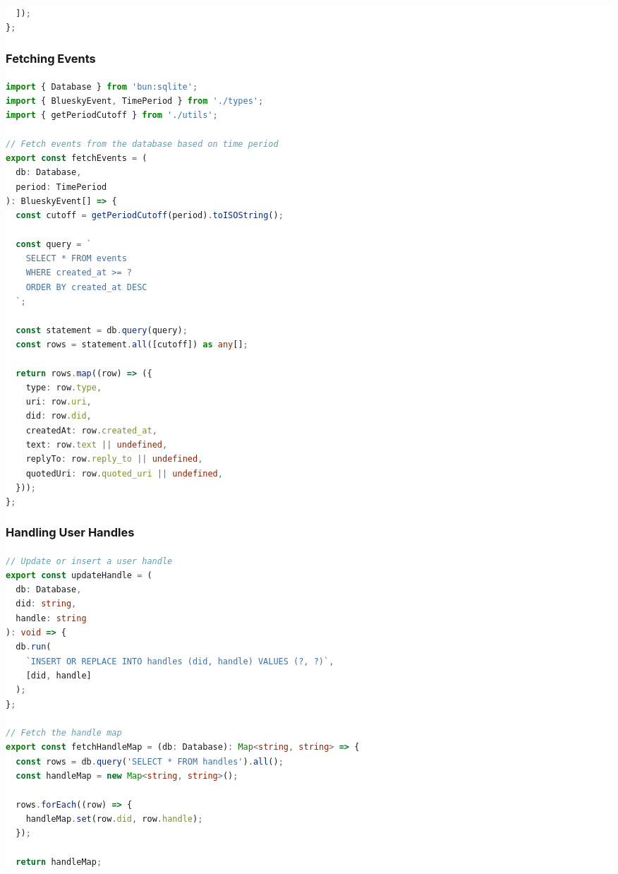 ```typescript
  ]);
};
```

### Fetching Events

```typescript
import { Database } from 'bun:sqlite';
import { BlueskyEvent, TimePeriod } from './types';
import { getPeriodCutoff } from './utils';

// Fetch events from the database based on time period
export const fetchEvents = (
  db: Database,
  period: TimePeriod
): BlueskyEvent[] => {
  const cutoff = getPeriodCutoff(period).toISOString();

  const query = `
    SELECT * FROM events
    WHERE created_at >= ?
    ORDER BY created_at DESC
  `;

  const statement = db.query(query);
  const rows = statement.all([cutoff]) as any[];

  return rows.map((row) => ({
    type: row.type,
    uri: row.uri,
    did: row.did,
    createdAt: row.created_at,
    text: row.text || undefined,
    replyTo: row.reply_to || undefined,
    quotedUri: row.quoted_uri || undefined,
  }));
};
```

### Handling User Handles

```typescript
// Update or insert a user handle
export const updateHandle = (
  db: Database,
  did: string,
  handle: string
): void => {
  db.run(
    `INSERT OR REPLACE INTO handles (did, handle) VALUES (?, ?)`,
    [did, handle]
  );
};

// Fetch the handle map
export const fetchHandleMap = (db: Database): Map<string, string> => {
  const rows = db.query('SELECT * FROM handles').all();
  const handleMap = new Map<string, string>();

  rows.forEach((row) => {
    handleMap.set(row.did, row.handle);
  });

  return handleMap;
```